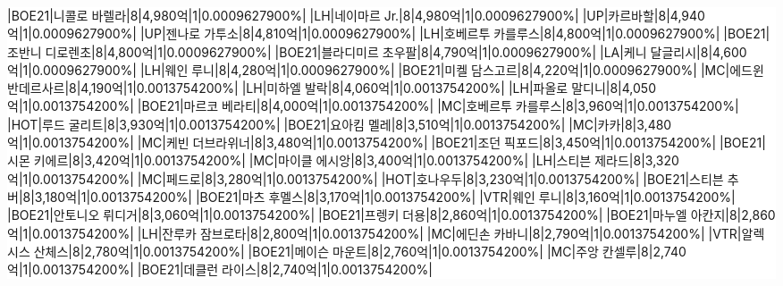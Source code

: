 |BOE21|니콜로 바렐라|8|4,980억|1|0.0009627900%|
|LH|네이마르 Jr.|8|4,980억|1|0.0009627900%|
|UP|카르바할|8|4,940억|1|0.0009627900%|
|UP|젠나로 가투소|8|4,810억|1|0.0009627900%|
|LH|호베르투 카를루스|8|4,800억|1|0.0009627900%|
|BOE21|조반니 디로렌초|8|4,800억|1|0.0009627900%|
|BOE21|블라디미르 초우팔|8|4,790억|1|0.0009627900%|
|LA|케니 달글리시|8|4,600억|1|0.0009627900%|
|LH|웨인 루니|8|4,280억|1|0.0009627900%|
|BOE21|미켈 담스고르|8|4,220억|1|0.0009627900%|
|MC|에드윈 반데르사르|8|4,190억|1|0.0013754200%|
|LH|미하엘 발락|8|4,060억|1|0.0013754200%|
|LH|파올로 말디니|8|4,050억|1|0.0013754200%|
|BOE21|마르코 베라티|8|4,000억|1|0.0013754200%|
|MC|호베르투 카를루스|8|3,960억|1|0.0013754200%|
|HOT|루드 굴리트|8|3,930억|1|0.0013754200%|
|BOE21|요아킴 멜레|8|3,510억|1|0.0013754200%|
|MC|카카|8|3,480억|1|0.0013754200%|
|MC|케빈 더브라위너|8|3,480억|1|0.0013754200%|
|BOE21|조던 픽포드|8|3,450억|1|0.0013754200%|
|BOE21|시몬 키에르|8|3,420억|1|0.0013754200%|
|MC|마이클 에시앙|8|3,400억|1|0.0013754200%|
|LH|스티븐 제라드|8|3,320억|1|0.0013754200%|
|MC|페드로|8|3,280억|1|0.0013754200%|
|HOT|호나우두|8|3,230억|1|0.0013754200%|
|BOE21|스티븐 추버|8|3,180억|1|0.0013754200%|
|BOE21|마츠 후멜스|8|3,170억|1|0.0013754200%|
|VTR|웨인 루니|8|3,160억|1|0.0013754200%|
|BOE21|안토니오 뤼디거|8|3,060억|1|0.0013754200%|
|BOE21|프렝키 더용|8|2,860억|1|0.0013754200%|
|BOE21|마누엘 아칸지|8|2,860억|1|0.0013754200%|
|LH|잔루카 잠브로타|8|2,800억|1|0.0013754200%|
|MC|에딘손 카바니|8|2,790억|1|0.0013754200%|
|VTR|알렉시스 산체스|8|2,780억|1|0.0013754200%|
|BOE21|메이슨 마운트|8|2,760억|1|0.0013754200%|
|MC|주앙 칸셀루|8|2,740억|1|0.0013754200%|
|BOE21|데클런 라이스|8|2,740억|1|0.0013754200%|